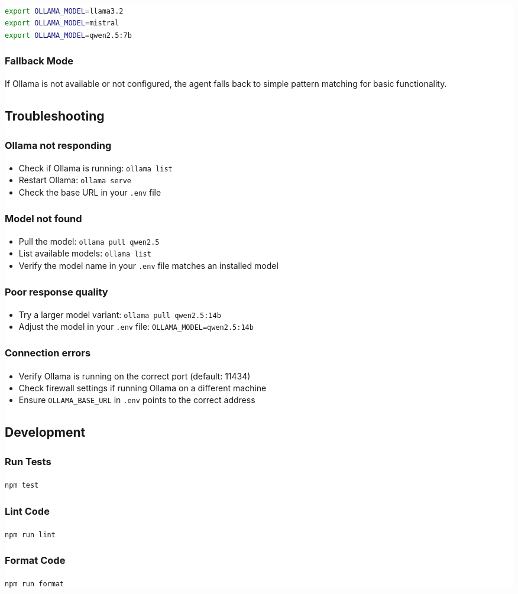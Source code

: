 ```bash
export OLLAMA_MODEL=llama3.2
export OLLAMA_MODEL=mistral
export OLLAMA_MODEL=qwen2.5:7b
```

### Fallback Mode

If Ollama is not available or not configured, the agent falls back to simple pattern matching for basic functionality.

## Troubleshooting

### Ollama not responding

- Check if Ollama is running: `ollama list`
- Restart Ollama: `ollama serve`
- Check the base URL in your `.env` file

### Model not found

- Pull the model: `ollama pull qwen2.5`
- List available models: `ollama list`
- Verify the model name in your `.env` file matches an installed model

### Poor response quality

- Try a larger model variant: `ollama pull qwen2.5:14b`
- Adjust the model in your `.env` file: `OLLAMA_MODEL=qwen2.5:14b`

### Connection errors

- Verify Ollama is running on the correct port (default: 11434)
- Check firewall settings if running Ollama on a different machine
- Ensure `OLLAMA_BASE_URL` in `.env` points to the correct address

## Development

### Run Tests

```bash
npm test
```

### Lint Code

```bash
npm run lint
```

### Format Code

```bash
npm run format
```
